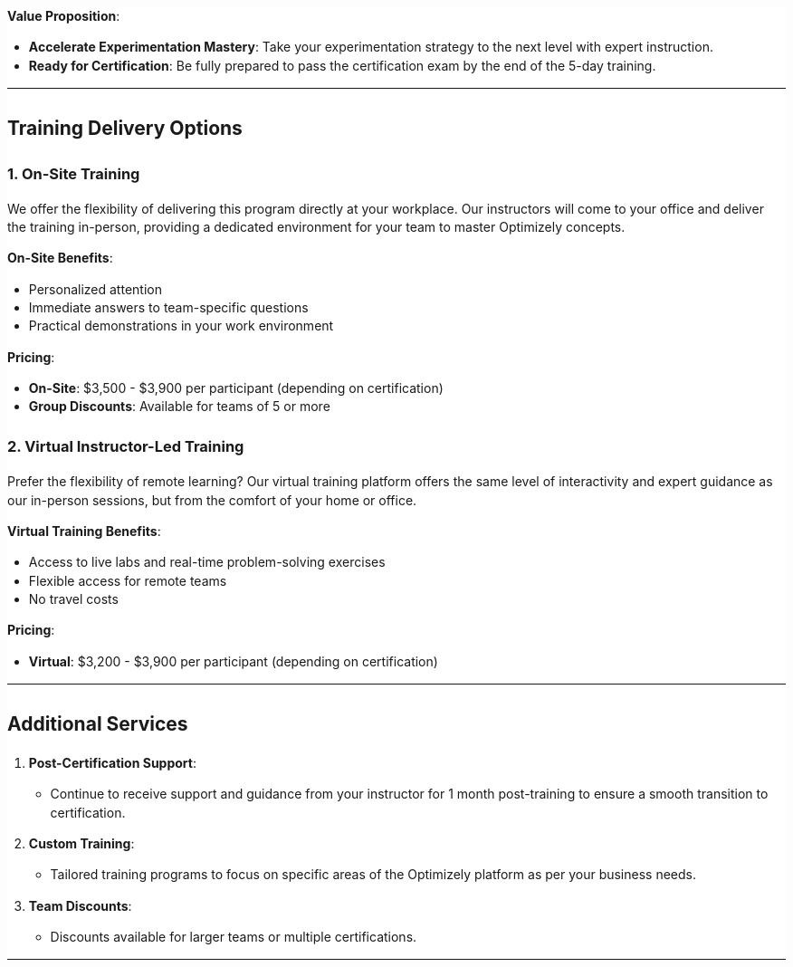 **Value Proposition**:
- **Accelerate Experimentation Mastery**: Take your experimentation strategy to the next level with expert instruction.
- **Ready for Certification**: Be fully prepared to pass the certification exam by the end of the 5-day training.

---

## **Training Delivery Options**

### **1. On-Site Training**
We offer the flexibility of delivering this program directly at your workplace. Our instructors will come to your office and deliver the training in-person, providing a dedicated environment for your team to master Optimizely concepts.

**On-Site Benefits**:
- Personalized attention
- Immediate answers to team-specific questions
- Practical demonstrations in your work environment

**Pricing**:
- **On-Site**: $3,500 - $3,900 per participant (depending on certification)
- **Group Discounts**: Available for teams of 5 or more

### **2. Virtual Instructor-Led Training**
Prefer the flexibility of remote learning? Our virtual training platform offers the same level of interactivity and expert guidance as our in-person sessions, but from the comfort of your home or office.

**Virtual Training Benefits**:
- Access to live labs and real-time problem-solving exercises
- Flexible access for remote teams
- No travel costs

**Pricing**:
- **Virtual**: $3,200 - $3,900 per participant (depending on certification)

---

## **Additional Services**

1. **Post-Certification Support**:
   - Continue to receive support and guidance from your instructor for 1 month post-training to ensure a smooth transition to certification.
   
2. **Custom Training**:
   - Tailored training programs to focus on specific areas of the Optimizely platform as per your business needs.
   
3. **Team Discounts**:
   - Discounts available for larger teams or multiple certifications.

---
